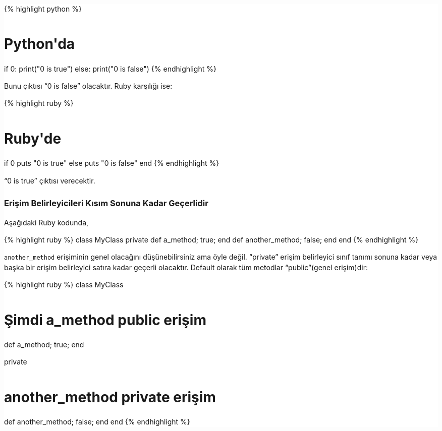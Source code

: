 {% highlight python %}
# Python'da
if 0:
  print("0 is true")
else:
  print("0 is false")
{% endhighlight %}

Bunu çıktısı “0 is false” olacaktır. Ruby karşılığı ise:

{% highlight ruby %}
# Ruby'de
if 0
  puts "0 is true"
else
  puts "0 is false"
end
{% endhighlight %}

“0 is true” çıktısı verecektir.

### Erişim Belirleyicileri Kısım Sonuna Kadar Geçerlidir

Aşağıdaki Ruby kodunda,

{% highlight ruby %}
class MyClass
  private
  def a_method; true; end
  def another_method; false; end
end
{% endhighlight %}

`another_method` erişiminin genel olacağını düşünebilirsiniz ama öyle değil. “private” erişim belirleyici sınıf tanımı sonuna kadar veya başka bir erişim belirleyici satıra kadar geçerli olacaktır. Default olarak tüm metodlar “public”(genel erişim)dir:

{% highlight ruby %}
class MyClass
  # Şimdi a_method public erişim
  def a_method; true; end

  private

  # another_method private erişim
  def another_method; false; end
end
{% endhighlight %}
